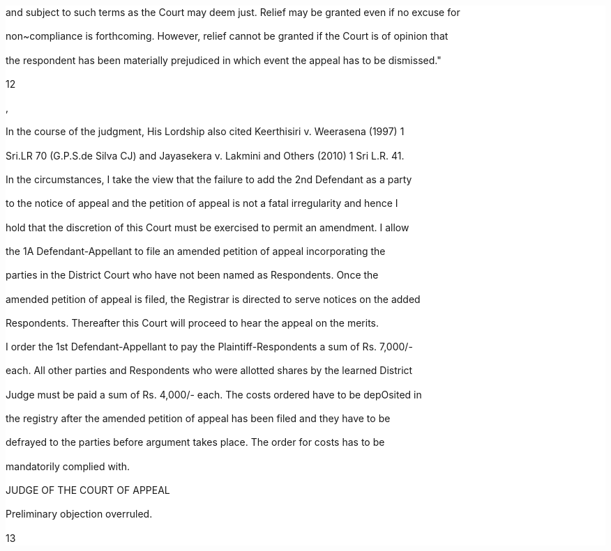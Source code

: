 and subject to such terms as the Court may deem just. Relief may be granted even if no excuse for

non~compliance is forthcoming. However, relief cannot be granted if the Court is of opinion that

the respondent has been materially prejudiced in which event the appeal has to be dismissed."

12

,

In the course of the judgment, His Lordship also cited Keerthisiri v. Weerasena (1997) 1

Sri.LR 70 (G.P.S.de Silva CJ) and Jayasekera v. Lakmini and Others (2010) 1 Sri L.R. 41.

In the circumstances, I take the view that the failure to add the 2nd Defendant as a party

to the notice of appeal and the petition of appeal is not a fatal irregularity and hence I

hold that the discretion of this Court must be exercised to permit an amendment. I allow

the 1A Defendant-Appellant to file an amended petition of appeal incorporating the

parties in the District Court who have not been named as Respondents. Once the

amended petition of appeal is filed, the Registrar is directed to serve notices on the added

Respondents. Thereafter this Court will proceed to hear the appeal on the merits.

I order the 1st Defendant-Appellant to pay the Plaintiff-Respondents a sum of Rs. 7,000/-

each. All other parties and Respondents who were allotted shares by the learned District

Judge must be paid a sum of Rs. 4,000/- each. The costs ordered have to be depOsited in

the registry after the amended petition of appeal has been filed and they have to be

defrayed to the parties before argument takes place. The order for costs has to be

mandatorily complied with.

JUDGE OF THE COURT OF APPEAL

Preliminary objection overruled.

13